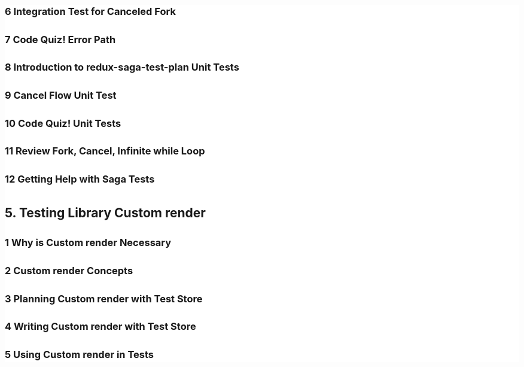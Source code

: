 ### 6 Integration Test for Canceled Fork
<iframe src="https://player.vimeo.com/video/656470426" width="640" height="564" frameborder="0" allow="autoplay; fullscreen" allowfullscreen></iframe>

### 7 Code Quiz! Error Path
<iframe src="https://player.vimeo.com/video/656471598" width="640" height="564" frameborder="0" allow="autoplay; fullscreen" allowfullscreen></iframe>

### 8 Introduction to redux-saga-test-plan Unit Tests
<iframe src="https://player.vimeo.com/video/656471919" width="640" height="564" frameborder="0" allow="autoplay; fullscreen" allowfullscreen></iframe>

### 9 Cancel Flow Unit Test
<iframe src="https://player.vimeo.com/video/656472217" width="640" height="564" frameborder="0" allow="autoplay; fullscreen" allowfullscreen></iframe>

### 10 Code Quiz! Unit Tests
<iframe src="https://player.vimeo.com/video/656473413" width="640" height="564" frameborder="0" allow="autoplay; fullscreen" allowfullscreen></iframe>

### 11 Review Fork, Cancel, Infinite while Loop
<iframe src="https://player.vimeo.com/video/656473727" width="640" height="564" frameborder="0" allow="autoplay; fullscreen" allowfullscreen></iframe>

### 12 Getting Help with Saga Tests
<iframe src="https://player.vimeo.com/video/656473834" width="640" height="564" frameborder="0" allow="autoplay; fullscreen" allowfullscreen></iframe>



## 5. Testing Library Custom render

### 1 Why is Custom render Necessary
<iframe src="https://player.vimeo.com/video/656473971" width="640" height="564" frameborder="0" allow="autoplay; fullscreen" allowfullscreen></iframe>

### 2 Custom render Concepts
<iframe src="https://player.vimeo.com/video/656474198" width="640" height="564" frameborder="0" allow="autoplay; fullscreen" allowfullscreen></iframe>

### 3 Planning Custom render with Test Store
<iframe src="https://player.vimeo.com/video/656474410" width="640" height="564" frameborder="0" allow="autoplay; fullscreen" allowfullscreen></iframe>

### 4 Writing Custom render with Test Store
<iframe src="https://player.vimeo.com/video/656474725" width="640" height="564" frameborder="0" allow="autoplay; fullscreen" allowfullscreen></iframe>

### 5 Using Custom render in Tests
<iframe src="https://player.vimeo.com/video/656475478" width="640" height="564" frameborder="0" allow="autoplay; fullscreen" allowfullscreen></iframe>
